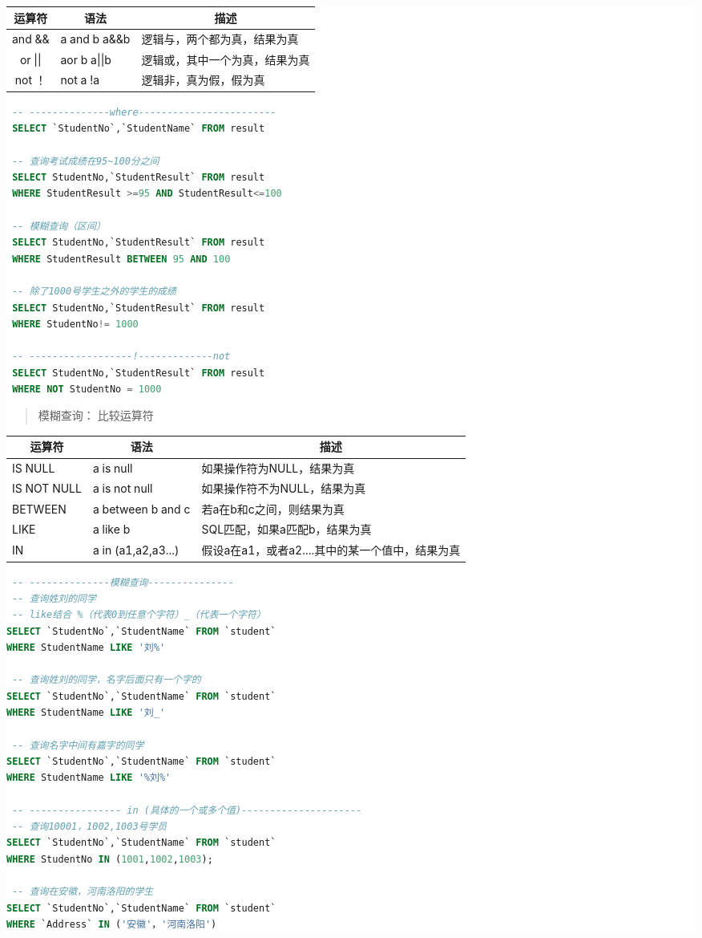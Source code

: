 |  运算符  | 语法            | 描述                           |
| :------: | --------------- | ------------------------------ |
| and  &&  | a and b    a&&b | 逻辑与，两个都为真，结果为真   |
| or  \|\| | aor b    a\|\|b | 逻辑或，其中一个为真，结果为真 |
| not  ！  | not a    !a     | 逻辑非，真为假，假为真         |

```sql
 -- --------------where------------------------
 SELECT `StudentNo`,`StudentName` FROM result
 
 -- 查询考试成绩在95~100分之间
 SELECT StudentNo,`StudentResult` FROM result
 WHERE StudentResult >=95 AND StudentResult<=100
 
 -- 模糊查询（区间）
 SELECT StudentNo,`StudentResult` FROM result
 WHERE StudentResult BETWEEN 95 AND 100
 
 -- 除了1000号学生之外的学生的成绩
 SELECT StudentNo,`StudentResult` FROM result
 WHERE StudentNo!= 1000
 
 -- ------------------!-------------not
 SELECT StudentNo,`StudentResult` FROM result
 WHERE NOT StudentNo = 1000
```

> 模糊查询： 比较运算符

| 运算符      | 语法               | 描述                                            |
| ----------- | ------------------ | ----------------------------------------------- |
| IS NULL     | a is null          | 如果操作符为NULL，结果为真                      |
| IS NOT NULL | a is not null      | 如果操作符不为NULL，结果为真                    |
| BETWEEN     | a between b and c  | 若a在b和c之间，则结果为真                       |
| LIKE        | a like b           | SQL匹配，如果a匹配b，结果为真                   |
| IN          | a in (a1,a2,a3...) | 假设a在a1，或者a2....其中的某一个值中，结果为真 |

```sql
 -- --------------模糊查询---------------
 -- 查询姓刘的同学
 -- like结合 %（代表0到任意个字符）_（代表一个字符）
SELECT `StudentNo`,`StudentName` FROM `student`
WHERE StudentName LIKE '刘%'
 
 -- 查询姓刘的同学，名字后面只有一个字的
SELECT `StudentNo`,`StudentName` FROM `student`
WHERE StudentName LIKE '刘_'
 
 -- 查询名字中间有嘉字的同学
SELECT `StudentNo`,`StudentName` FROM `student`
WHERE StudentName LIKE '%刘%'
 
 -- ---------------- in (具体的一个或多个值)---------------------
 -- 查询10001，1002,1003号学员
SELECT `StudentNo`,`StudentName` FROM `student`
WHERE StudentNo IN (1001,1002,1003);
 
 -- 查询在安徽，河南洛阳的学生
SELECT `StudentNo`,`StudentName` FROM `student`
WHERE `Address` IN ('安徽'，'河南洛阳')

```